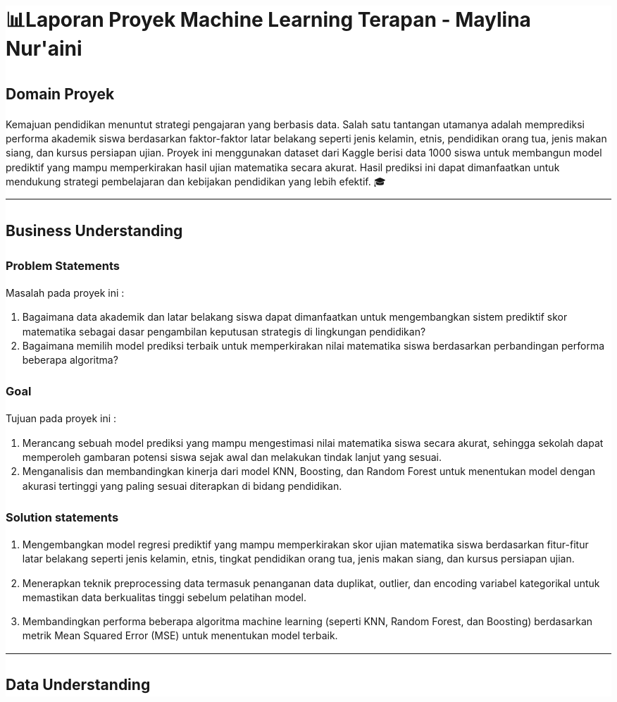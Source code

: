 # 📊Laporan Proyek Machine Learning Terapan - Maylina Nur'aini

## Domain Proyek

Kemajuan pendidikan menuntut strategi pengajaran yang berbasis data. Salah satu tantangan utamanya adalah memprediksi performa akademik siswa berdasarkan faktor-faktor latar belakang seperti jenis kelamin, etnis, pendidikan orang tua, jenis makan siang, dan kursus persiapan ujian. Proyek ini menggunakan dataset dari Kaggle berisi data 1000 siswa untuk membangun model prediktif yang mampu memperkirakan hasil ujian matematika secara akurat. Hasil prediksi ini dapat dimanfaatkan untuk mendukung strategi pembelajaran dan kebijakan pendidikan yang lebih efektif. 🎓

---

## Business Understanding

### Problem Statements

Masalah pada proyek ini :

1. Bagaimana data akademik dan latar belakang siswa dapat dimanfaatkan untuk mengembangkan sistem prediktif skor matematika sebagai dasar pengambilan keputusan strategis di lingkungan pendidikan?
2. Bagaimana memilih model prediksi terbaik untuk memperkirakan nilai matematika siswa berdasarkan perbandingan performa beberapa algoritma?

### Goal

Tujuan pada proyek ini :

1. Merancang sebuah model prediksi yang mampu mengestimasi nilai matematika siswa secara akurat, sehingga sekolah dapat memperoleh gambaran potensi siswa sejak awal dan melakukan tindak lanjut yang sesuai.
2. Menganalisis dan membandingkan kinerja dari model KNN, Boosting, dan Random Forest untuk menentukan model dengan akurasi tertinggi yang paling sesuai diterapkan di bidang pendidikan.

### Solution statements

1. Mengembangkan model regresi prediktif yang mampu memperkirakan skor ujian matematika siswa berdasarkan fitur-fitur latar belakang seperti jenis kelamin, etnis, tingkat pendidikan orang tua, jenis makan siang, dan kursus persiapan ujian.

2. Menerapkan teknik preprocessing data termasuk penanganan data duplikat, outlier, dan encoding variabel kategorikal untuk memastikan data berkualitas tinggi sebelum pelatihan model.

3. Membandingkan performa beberapa algoritma machine learning (seperti KNN, Random Forest, dan Boosting) berdasarkan metrik Mean Squared Error (MSE) untuk menentukan model terbaik.

---

## Data Understanding

